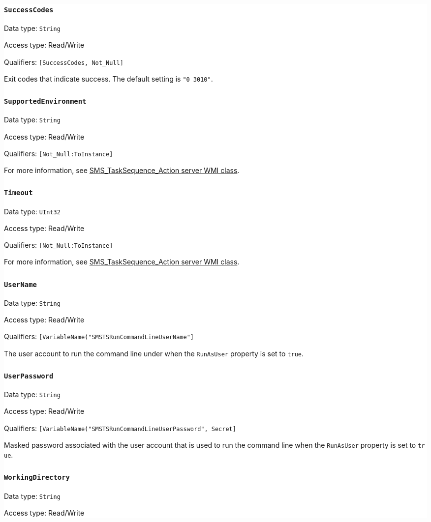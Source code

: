 ### `SuccessCodes`

Data type: `String`

Access type: Read/Write

Qualifiers: `[SuccessCodes, Not_Null]`

Exit codes that indicate success. The default setting is `"0 3010"`.

### `SupportedEnvironment`

Data type: `String`

Access type: Read/Write

Qualifiers: `[Not_Null:ToInstance]`

For more information, see [SMS_TaskSequence_Action server WMI class](../../../develop/reference/osd/sms_tasksequence_action-server-wmi-class.md).

### `Timeout`

Data type: `UInt32`

Access type: Read/Write

Qualifiers: `[Not_Null:ToInstance]`

For more information, see [SMS_TaskSequence_Action server WMI class](../../../develop/reference/osd/sms_tasksequence_action-server-wmi-class.md).

### `UserName`

Data type: `String`

Access type: Read/Write

Qualifiers: `[VariableName("SMSTSRunCommandLineUserName"]`

The user account to run the command line under when the `RunAsUser` property is set to `true`.

### `UserPassword`

Data type: `String`

Access type: Read/Write

Qualifiers: `[VariableName("SMSTSRunCommandLineUserPassword", Secret]`

Masked password associated with the user account that is used to run the command line when the `RunAsUser` property is set to `true`.

### `WorkingDirectory`

Data type: `String`

Access type: Read/Write

